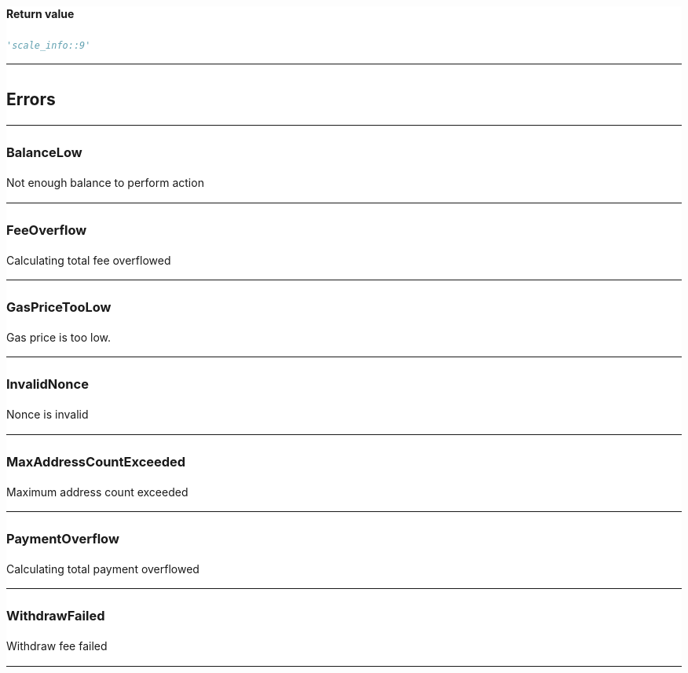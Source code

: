 #### Return value
```python
'scale_info::9'
```
---------
## Errors

---------
### BalanceLow
Not enough balance to perform action

---------
### FeeOverflow
Calculating total fee overflowed

---------
### GasPriceTooLow
Gas price is too low.

---------
### InvalidNonce
Nonce is invalid

---------
### MaxAddressCountExceeded
Maximum address count exceeded

---------
### PaymentOverflow
Calculating total payment overflowed

---------
### WithdrawFailed
Withdraw fee failed

---------